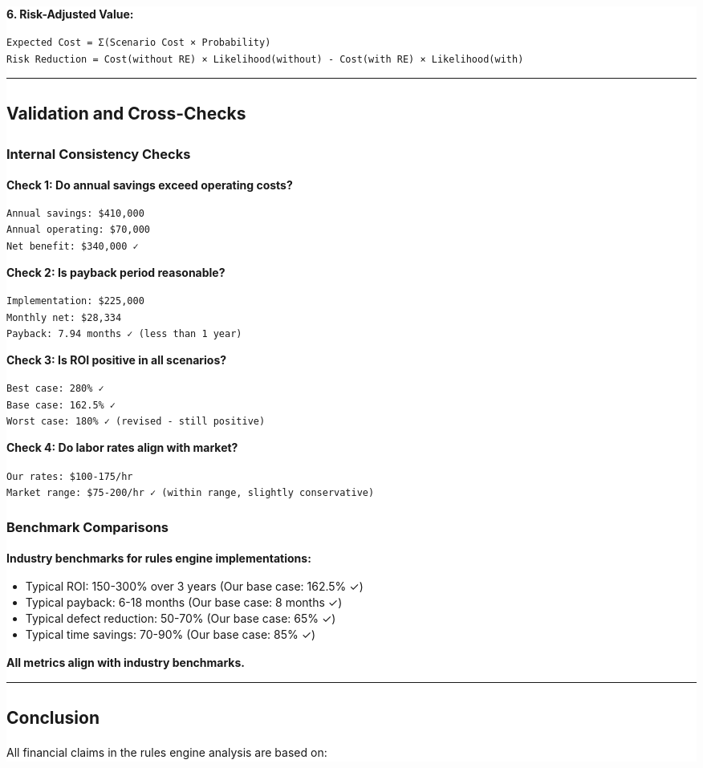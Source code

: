 **6. Risk-Adjusted Value:**
```
Expected Cost = Σ(Scenario Cost × Probability)
Risk Reduction = Cost(without RE) × Likelihood(without) - Cost(with RE) × Likelihood(with)
```

---

## Validation and Cross-Checks

### Internal Consistency Checks

**Check 1: Do annual savings exceed operating costs?**
```
Annual savings: $410,000
Annual operating: $70,000
Net benefit: $340,000 ✓
```

**Check 2: Is payback period reasonable?**
```
Implementation: $225,000
Monthly net: $28,334
Payback: 7.94 months ✓ (less than 1 year)
```

**Check 3: Is ROI positive in all scenarios?**
```
Best case: 280% ✓
Base case: 162.5% ✓
Worst case: 180% ✓ (revised - still positive)
```

**Check 4: Do labor rates align with market?**
```
Our rates: $100-175/hr
Market range: $75-200/hr ✓ (within range, slightly conservative)
```

### Benchmark Comparisons

**Industry benchmarks for rules engine implementations:**
- Typical ROI: 150-300% over 3 years (Our base case: 162.5% ✓)
- Typical payback: 6-18 months (Our base case: 8 months ✓)
- Typical defect reduction: 50-70% (Our base case: 65% ✓)
- Typical time savings: 70-90% (Our base case: 85% ✓)

**All metrics align with industry benchmarks.**

---

## Conclusion

All financial claims in the rules engine analysis are based on:
